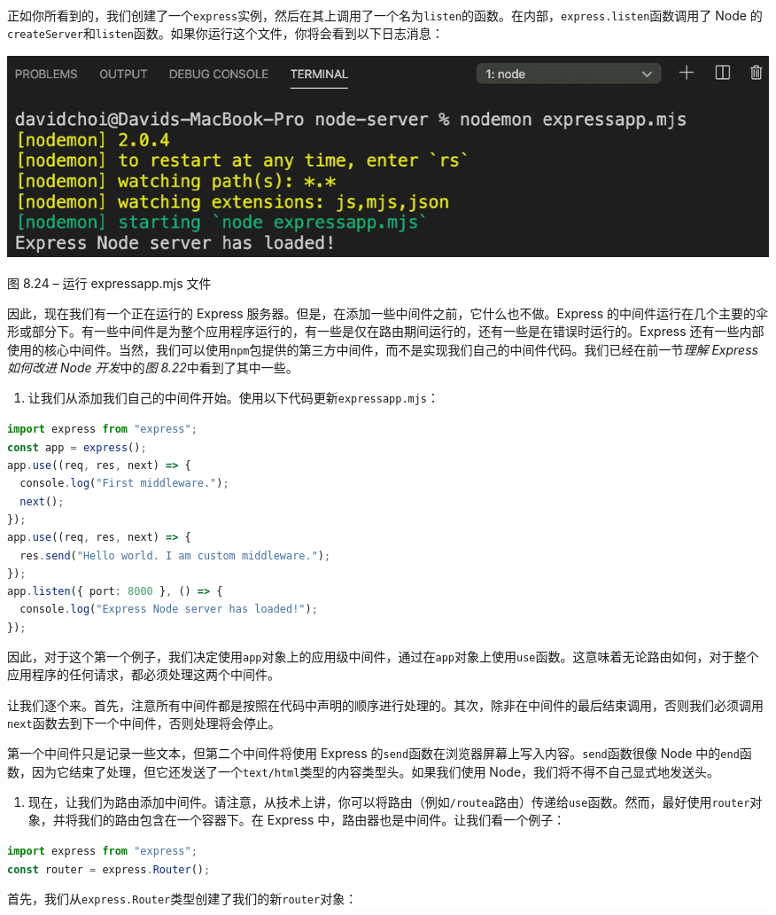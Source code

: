 正如你所看到的，我们创建了一个`express`实例，然后在其上调用了一个名为`listen`的函数。在内部，`express.listen`函数调用了 Node 的`createServer`和`listen`函数。如果你运行这个文件，你将会看到以下日志消息：

![图 8.24 – 运行 expressapp.mjs 文件](img/Figure_8.24_B15508.jpg)

图 8.24 – 运行 expressapp.mjs 文件

因此，现在我们有一个正在运行的 Express 服务器。但是，在添加一些中间件之前，它什么也不做。Express 的中间件运行在几个主要的伞形或部分下。有一些中间件是为整个应用程序运行的，有一些是仅在路由期间运行的，还有一些是在错误时运行的。Express 还有一些内部使用的核心中间件。当然，我们可以使用`npm`包提供的第三方中间件，而不是实现我们自己的中间件代码。我们已经在前一节*理解 Express 如何改进 Node 开发*中的*图 8.22*中看到了其中一些。

1.  让我们从添加我们自己的中间件开始。使用以下代码更新`expressapp.mjs`：

```ts
import express from "express";
const app = express();
app.use((req, res, next) => {
  console.log("First middleware.");
  next();
});
app.use((req, res, next) => {
  res.send("Hello world. I am custom middleware.");
});
app.listen({ port: 8000 }, () => {
  console.log("Express Node server has loaded!");
});
```

因此，对于这个第一个例子，我们决定使用`app`对象上的应用级中间件，通过在`app`对象上使用`use`函数。这意味着无论路由如何，对于整个应用程序的任何请求，都必须处理这两个中间件。

让我们逐个来。首先，注意所有中间件都是按照在代码中声明的顺序进行处理的。其次，除非在中间件的最后结束调用，否则我们必须调用`next`函数去到下一个中间件，否则处理将会停止。

第一个中间件只是记录一些文本，但第二个中间件将使用 Express 的`send`函数在浏览器屏幕上写入内容。`send`函数很像 Node 中的`end`函数，因为它结束了处理，但它还发送了一个`text/html`类型的内容类型头。如果我们使用 Node，我们将不得不自己显式地发送头。

1.  现在，让我们为路由添加中间件。请注意，从技术上讲，你可以将路由（例如`/routea`路由）传递给`use`函数。然而，最好使用`router`对象，并将我们的路由包含在一个容器下。在 Express 中，路由器也是中间件。让我们看一个例子：

```ts
import express from "express";
const router = express.Router();
```

首先，我们从`express.Router`类型创建了我们的新`router`对象：
